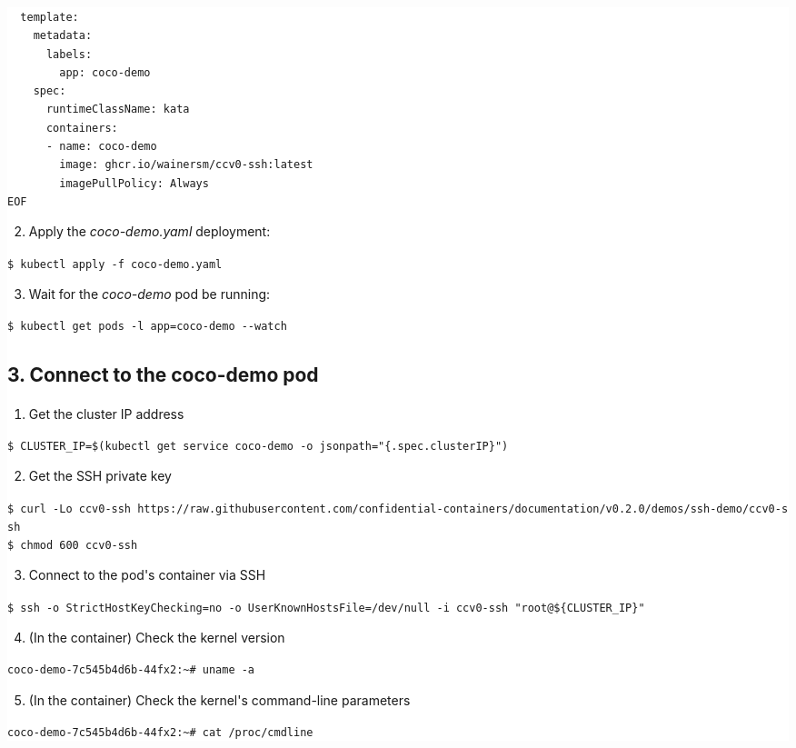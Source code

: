 ```shell
  template:
    metadata:
      labels:
        app: coco-demo
    spec:
      runtimeClassName: kata
      containers:
      - name: coco-demo
        image: ghcr.io/wainersm/ccv0-ssh:latest
        imagePullPolicy: Always
EOF
```

2. Apply the *coco-demo.yaml* deployment:

```shell
$ kubectl apply -f coco-demo.yaml
```

3. Wait for the *coco-demo* pod be running:

```shell
$ kubectl get pods -l app=coco-demo --watch
```

## 3. Connect to the coco-demo pod

1. Get the cluster IP address

```shell
$ CLUSTER_IP=$(kubectl get service coco-demo -o jsonpath="{.spec.clusterIP}")
```

2. Get the SSH private key

```shell
$ curl -Lo ccv0-ssh https://raw.githubusercontent.com/confidential-containers/documentation/v0.2.0/demos/ssh-demo/ccv0-ssh
$ chmod 600 ccv0-ssh
```

3. Connect to the pod's container via SSH

```shell
$ ssh -o StrictHostKeyChecking=no -o UserKnownHostsFile=/dev/null -i ccv0-ssh "root@${CLUSTER_IP}"
```

4. (In the container) Check the kernel version

```shell
coco-demo-7c545b4d6b-44fx2:~# uname -a
```

5. (In the container) Check the kernel's command-line parameters

```shell
coco-demo-7c545b4d6b-44fx2:~# cat /proc/cmdline
```
